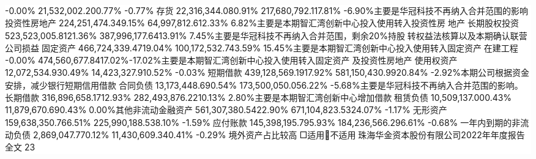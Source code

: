 -0.00%
21,532,002.200.77%
-0.77%
存货
22,316,344.080.91%
217,680,792.117.81%
-6.90%主要是华冠科技不再纳入合并范围的影响
投资性房地产
224,251,474.349.15%
64,997,812.612.33%
6.82%主要是本期智汇湾创新中心投入使用转入投资性房
地产
长期股权投资
523,523,005.8121.36%
387,996,177.6413.91%
7.45%主要是华冠科技不再纳入合并范围，剩余20%持股
转权益法核算以及本期确认联营公司损益
固定资产
466,724,339.4719.04%
100,172,532.743.59%
15.45%主要是本期智汇湾创新中心投入使用转入固定资产
在建工程
-0.00%
474,560,677.8417.02%-17.02%主要是本期智汇湾创新中心投入使用转入固定资产
及投资性房地产
使用权资产
12,072,534.930.49%
14,423,327.910.52%
-0.03%
短期借款
439,128,569.1917.92%
581,150,430.9920.84%
-2.92%本期公司根据资金安排，减少银行短期信用借款
合同负债
13,173,448.690.54%
173,500,050.056.22%
-5.68%主要是华冠科技不再纳入合并范围的影响。
长期借款
316,896,658.1712.93%
282,493,876.2210.13%
2.80%主要是本期智汇湾创新中心增加借款
租赁负债
10,509,137.000.43%
11,879,670.690.43%
0.00%其他非流动金融资产
561,307,380.5422.90%
671,104,823.5324.07%
-1.17%
无形资产
159,638,350.766.51%
225,990,188.538.10%
-1.59%
应付账款
145,398,195.795.93%
184,236,566.296.61%
-0.68%
一年内到期的非流动负债
2,869,047.770.12%
11,430,609.340.41%
-0.29%
境外资产占比较高
□适用不适用
珠海华金资本股份有限公司2022年年度报告全文
23